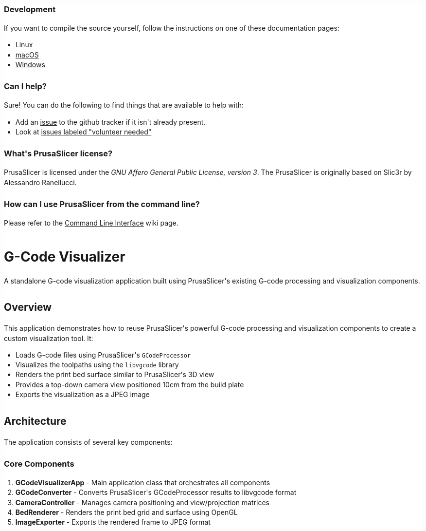 ### Development

If you want to compile the source yourself, follow the instructions on one of
these documentation pages:
* [Linux](doc/How%20to%20build%20-%20Linux%20et%20al.md)
* [macOS](doc/How%20to%20build%20-%20Mac%20OS.md)
* [Windows](doc/How%20to%20build%20-%20Windows.md)

### Can I help?

Sure! You can do the following to find things that are available to help with:
* Add an [issue](https://github.com/prusa3d/PrusaSlicer/issues) to the github tracker if it isn't already present.
* Look at [issues labeled "volunteer needed"](https://github.com/prusa3d/PrusaSlicer/issues?utf8=%E2%9C%93&q=is%3Aopen+is%3Aissue+label%3A%22volunteer+needed%22)

### What's PrusaSlicer license?

PrusaSlicer is licensed under the _GNU Affero General Public License, version 3_.
The PrusaSlicer is originally based on Slic3r by Alessandro Ranellucci.

### How can I use PrusaSlicer from the command line?

Please refer to the [Command Line Interface](https://github.com/prusa3d/PrusaSlicer/wiki/Command-Line-Interface) wiki page.

# G-Code Visualizer

A standalone G-code visualization application built using PrusaSlicer's existing G-code processing and visualization components.

## Overview

This application demonstrates how to reuse PrusaSlicer's powerful G-code processing and visualization components to create a custom visualization tool. It:

- Loads G-code files using PrusaSlicer's `GCodeProcessor`
- Visualizes the toolpaths using the `libvgcode` library
- Renders the print bed surface similar to PrusaSlicer's 3D view
- Provides a top-down camera view positioned 10cm from the build plate
- Exports the visualization as a JPEG image

## Architecture

The application consists of several key components:

### Core Components

1. **GCodeVisualizerApp** - Main application class that orchestrates all components
2. **GCodeConverter** - Converts PrusaSlicer's GCodeProcessor results to libvgcode format  
3. **CameraController** - Manages camera positioning and view/projection matrices
4. **BedRenderer** - Renders the print bed grid and surface using OpenGL
5. **ImageExporter** - Exports the rendered frame to JPEG format

